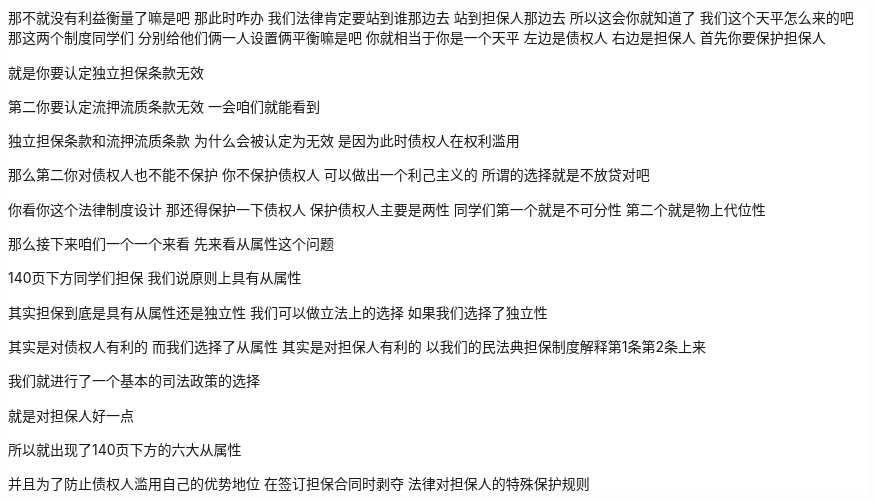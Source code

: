 那不就没有利益衡量了嘛是吧
那此时咋办
我们法律肯定要站到谁那边去
站到担保人那边去
所以这会你就知道了
我们这个天平怎么来的吧
那这两个制度同学们
分别给他们俩一人设置俩平衡嘛是吧
你就相当于你是一个天平
左边是债权人
右边是担保人
首先你要保护担保人

就是你要认定独立担保条款无效

第二你要认定流押流质条款无效
一会咱们就能看到

独立担保条款和流押流质条款
为什么会被认定为无效
是因为此时债权人在权利滥用

那么第二你对债权人也不能不保护
你不保护债权人
可以做出一个利己主义的
所谓的选择就是不放贷对吧

你看你这个法律制度设计
那还得保护一下债权人
保护债权人主要是两性
同学们第一个就是不可分性
第二个就是物上代位性

那么接下来咱们一个一个来看
先来看从属性这个问题

140页下方同学们担保
我们说原则上具有从属性

其实担保到底是具有从属性还是独立性
我们可以做立法上的选择
如果我们选择了独立性

其实是对债权人有利的
而我们选择了从属性
其实是对担保人有利的
以我们的民法典担保制度解释第1条第2条上来

我们就进行了一个基本的司法政策的选择

就是对担保人好一点

所以就出现了140页下方的六大从属性

并且为了防止债权人滥用自己的优势地位
在签订担保合同时剥夺
法律对担保人的特殊保护规则
